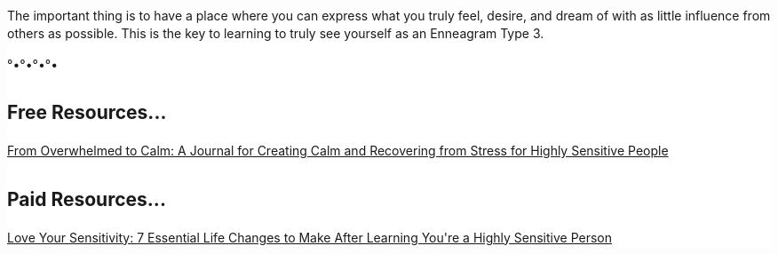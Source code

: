 The important thing is to have a place where you can express what you truly feel, desire, and dream of with as little influence from others as possible. This is the key to learning to truly see yourself as an Enneagram Type 3. 


°•°•°•°•


## Free Resources... 

[From Overwhelmed to Calm: A Journal for Creating Calm and Recovering from Stress for Highly Sensitive People](https://payhip.com/b/bZUmK)  


## Paid Resources... 

[Love Your Sensitivity: 7 Essential Life Changes to Make After Learning You're a Highly Sensitive Person](https://payhip.com/b/KI5eW)

